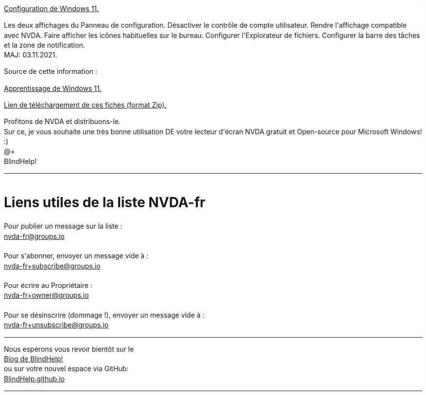 [Configuration de Windows 11.](https://angouleme.avh.asso.fr/fichesinfo/fiches_nvda/w11/w11_configuration.htm)

Les deux affichages du Panneau de configuration. Désactiver le contrôle de compte utilisateur. Rendre l'affichage compatible avec NVDA. Faire afficher les icônes habituelles sur le bureau. Configurer l'Explorateur de fichiers. Configurer la barre des tâches et la zone de notification.    
MAJ: 03.11.2021.    

Source de cette information :

[Apprentissage de Windows 11.](https://angouleme.avh.asso.fr/fichesinfo/fiches_nvda/w11/index.htm)

[Lien de téléchargement de ces fiches (format Zip).](https://angouleme.avh.asso.fr/fichesinfo/fiches_nvda/w11/w11.zip)

Profitons de NVDA et distribuons-le.    
Sur ce, je vous souhaite une très bonne utilisation DE votre lecteur d'écran NVDA gratuit et Open-source pour Microsoft Windows! :)    
@+    
BlindHelp!    

---

# Liens utiles de la liste NVDA-fr #

Pour publier un message sur la liste :    
[nvda-fr@groups.io](mailto:nvda-fr@groups.io)    
<br>
Pour s'abonner, envoyer un message vide à :    
[nvda-fr+subscribe@groups.io](mailto:nvda-fr+subscribe@groups.io)    
<br>
Pour écrire au Propriétaire :    
[nvda-fr+owner@groups.io](mailto:nvda-fr+owner@groups.io)    
<br>
Pour se désinscrire (dommage !), envoyer un message vide à :    
[nvda-fr+unsubscribe@groups.io](mailto:nvda-fr+unsubscribe@groups.io)    

---

Nous espérons vous revoir bientôt sur le      
[Blog de BlindHelp!](http://blindhelp.blogspot.fr/)                    
ou sur  votre nouvel espace via GitHub:                     
[BlindHelp.github.io](https://blindhelp.github.io)                    

---